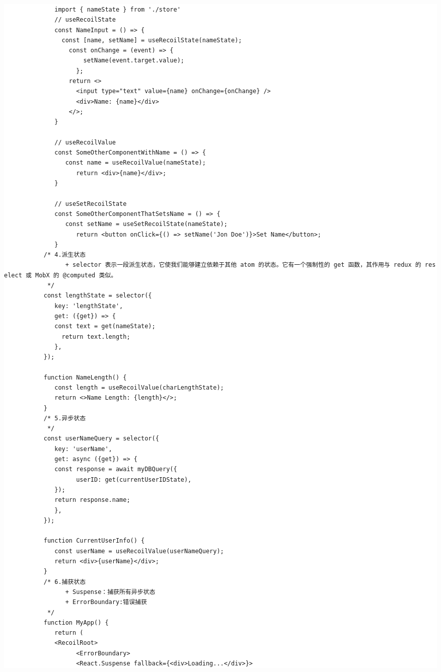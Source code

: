                   import { nameState } from './store'
                  // useRecoilState
                  const NameInput = () => {
                    const [name, setName] = useRecoilState(nameState);
                      const onChange = (event) => {
                          setName(event.target.value);
                        };
                      return <>
                        <input type="text" value={name} onChange={onChange} />
                        <div>Name: {name}</div>
                      </>;
                  }

                  // useRecoilValue
                  const SomeOtherComponentWithName = () => {
                     const name = useRecoilValue(nameState);
                        return <div>{name}</div>;
                  }

                  // useSetRecoilState  
                  const SomeOtherComponentThatSetsName = () => {
                     const setName = useSetRecoilState(nameState);
                        return <button onClick={() => setName('Jon Doe')}>Set Name</button>;
                  }
               /* 4.派生状态
                     + selector 表示一段派生状态，它使我们能够建立依赖于其他 atom 的状态。它有一个强制性的 get 函数，其作用与 redux 的 reselect 或 MobX 的 @computed 类似。
                */
               const lengthState = selector({
                  key: 'lengthState', 
                  get: ({get}) => {
                  const text = get(nameState);
                    return text.length;
                  },
               });

               function NameLength() {
                  const length = useRecoilValue(charLengthState);
                  return <>Name Length: {length}</>;
               }
               /* 5.异步状态
                */
               const userNameQuery = selector({
                  key: 'userName',
                  get: async ({get}) => {
                  const response = await myDBQuery({
                        userID: get(currentUserIDState),
                  });
                  return response.name;
                  },
               });

               function CurrentUserInfo() {
                  const userName = useRecoilValue(userNameQuery);
                  return <div>{userName}</div>;
               }
               /* 6.捕获状态
                     + Suspense：捕获所有异步状态
                     + ErrorBoundary:错误捕获
                */
               function MyApp() {
                  return (
                  <RecoilRoot>
                        <ErrorBoundary>
                        <React.Suspense fallback={<div>Loading...</div>}>